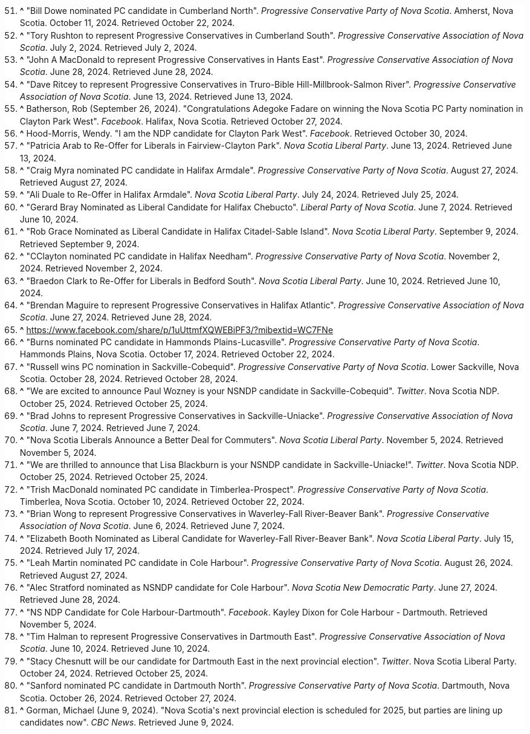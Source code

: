   51. **^** "Bill Dowe nominated PC candidate in Cumberland North". _Progressive Conservative Party of Nova Scotia_. Amherst, Nova Scotia. October 11, 2024. Retrieved October 22, 2024.
  52. **^** "Tory Rushton to represent Progressive Conservatives in Cumberland South". _Progressive Conservative Association of Nova Scotia_. July 2, 2024. Retrieved July 2, 2024.
  53. **^** "John A MacDonald to represent Progressive Conservatives in Hants East". _Progressive Conservative Association of Nova Scotia_. June 28, 2024. Retrieved June 28, 2024.
  54. **^** "Dave Ritcey to represent Progressive Conservatives in Truro-Bible Hill-Millbrook-Salmon River". _Progressive Conservative Association of Nova Scotia_. June 13, 2024. Retrieved June 13, 2024.
  55. **^** Batherson, Rob (September 26, 2024). "Congratulations Adegoke Fadare on winning the Nova Scotia PC Party nomination in Clayton Park West". _Facebook_. Halifax, Nova Scotia. Retrieved October 27, 2024.
  56. **^** Hood-Morris, Wendy. "I am the NDP candidate for Clayton Park West". _Facebook_. Retrieved October 30, 2024.
  57. **^** "Patricia Arab to Re-Offer for Liberals in Fairview-Clayton Park". _Nova Scotia Liberal Party_. June 13, 2024. Retrieved June 13, 2024.
  58. **^** "Craig Myra nominated PC candidate in Halifax Armdale". _Progressive Conservative Party of Nova Scotia_. August 27, 2024. Retrieved August 27, 2024.
  59. **^** "Ali Duale to Re-Offer in Halifax Armdale". _Nova Scotia Liberal Party_. July 24, 2024. Retrieved July 25, 2024.
  60. **^** "Gerard Bray Nominated as Liberal Candidate for Halifax Chebucto". _Liberal Party of Nova Scotia_. June 7, 2024. Retrieved June 10, 2024.
  61. **^** "Rob Grace Nominated as Liberal Candidate in Halifax Citadel-Sable Island". _Nova Scotia Liberal Party_. September 9, 2024. Retrieved September 9, 2024.
  62. **^** "CClayton nominated PC candidate in Halifax Needham". _Progressive Conservative Party of Nova Scotia_. November 2, 2024. Retrieved November 2, 2024.
  63. **^** "Braedon Clark to Re-Offer for Liberals in Bedford South". _Nova Scotia Liberal Party_. June 10, 2024. Retrieved June 10, 2024.
  64. **^** "Brendan Maguire to represent Progressive Conservatives in Halifax Atlantic". _Progressive Conservative Association of Nova Scotia_. June 27, 2024. Retrieved June 28, 2024.
  65. **^** https://www.facebook.com/share/p/1uUttmfXQWEBiPF3/?mibextid=WC7FNe
  66. **^** "Burns nominated PC candidate in Hammonds Plains-Lucasville". _Progressive Conservative Party of Nova Scotia_. Hammonds Plains, Nova Scotia. October 17, 2024. Retrieved October 22, 2024.
  67. **^** "Russell wins PC nomination in Sackville-Cobequid". _Progressive Conservative Party of Nova Scotia_. Lower Sackville, Nova Scotia. October 28, 2024. Retrieved October 28, 2024.
  68. **^** "We are excited to announce Paul Wozney is your NSNDP candidate in Sackville-Cobequid". _Twitter_. Nova Scotia NDP. October 25, 2024. Retrieved October 25, 2024.
  69. **^** "Brad Johns to represent Progressive Conservatives in Sackville-Uniacke". _Progressive Conservative Association of Nova Scotia_. June 7, 2024. Retrieved June 7, 2024.
  70. **^** "Nova Scotia Liberals Announce a Better Deal for Commuters". _Nova Scotia Liberal Party_. November 5, 2024. Retrieved November 5, 2024.
  71. **^** "We are thrilled to announce that Lisa Blackburn is your NSNDP candidate in Sackville-Uniacke!". _Twitter_. Nova Scotia NDP. October 25, 2024. Retrieved October 25, 2024.
  72. **^** "Trish MacDonald nominated PC candidate in Timberlea-Prospect". _Progressive Conservative Party of Nova Scotia_. Timberlea, Nova Scotia. October 10, 2024. Retrieved October 22, 2024.
  73. **^** "Brian Wong to represent Progressive Conservatives in Waverley-Fall River-Beaver Bank". _Progressive Conservative Association of Nova Scotia_. June 6, 2024. Retrieved June 7, 2024.
  74. **^** "Elizabeth Booth Nominated as Liberal Candidate for Waverley-Fall River-Beaver Bank". _Nova Scotia Liberal Party_. July 15, 2024. Retrieved July 17, 2024.
  75. **^** "Leah Martin nominated PC candidate in Cole Harbour". _Progressive Conservative Party of Nova Scotia_. August 26, 2024. Retrieved August 27, 2024.
  76. **^** "Alec Stratford nominated as NSNDP candidate for Cole Harbour". _Nova Scotia New Democratic Party_. June 27, 2024. Retrieved June 28, 2024.
  77. **^** "NS NDP Candidate for Cole Harbour-Dartmouth". _Facebook_. Kayley Dixon for Cole Harbour - Dartmouth. Retrieved November 5, 2024.
  78. **^** "Tim Halman to represent Progressive Conservatives in Dartmouth East". _Progressive Conservative Association of Nova Scotia_. June 10, 2024. Retrieved June 10, 2024.
  79. **^** "Stacy Chesnutt will be our candidate for Dartmouth East in the next provincial election". _Twitter_. Nova Scotia Liberal Party. October 24, 2024. Retrieved October 25, 2024.
  80. **^** "Sanford nominated PC candidate in Dartmouth North". _Progressive Conservative Party of Nova Scotia_. Dartmouth, Nova Scotia. October 26, 2024. Retrieved October 27, 2024.
  81. **^** Gorman, Michael (June 9, 2024). "Nova Scotia's next provincial election is scheduled for 2025, but parties are lining up candidates now". _CBC News_. Retrieved June 9, 2024.